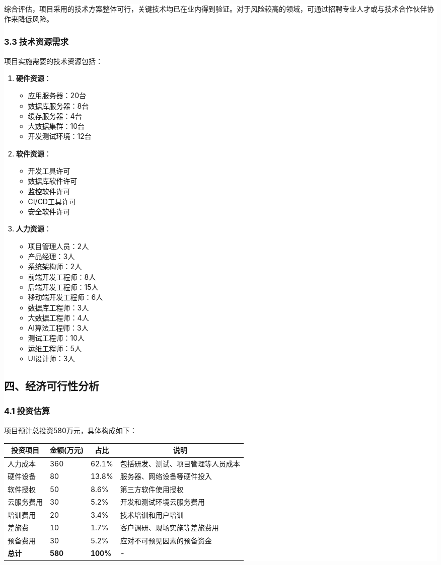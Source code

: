 综合评估，项目采用的技术方案整体可行，关键技术均已在业内得到验证。对于风险较高的领域，可通过招聘专业人才或与技术合作伙伴协作来降低风险。

### 3.3 技术资源需求

项目实施需要的技术资源包括：

1. **硬件资源**：
   - 应用服务器：20台
   - 数据库服务器：8台
   - 缓存服务器：4台
   - 大数据集群：10台
   - 开发测试环境：12台

2. **软件资源**：
   - 开发工具许可
   - 数据库软件许可
   - 监控软件许可
   - CI/CD工具许可
   - 安全软件许可

3. **人力资源**：
   - 项目管理人员：2人
   - 产品经理：3人
   - 系统架构师：2人
   - 前端开发工程师：8人
   - 后端开发工程师：15人
   - 移动端开发工程师：6人
   - 数据库工程师：3人
   - 大数据工程师：4人
   - AI算法工程师：3人
   - 测试工程师：10人
   - 运维工程师：5人
   - UI设计师：3人

## 四、经济可行性分析

### 4.1 投资估算

项目预计总投资580万元，具体构成如下：

| 投资项目 | 金额(万元) | 占比 | 说明 |
|---------|-----------|-----|------|
| 人力成本 | 360 | 62.1% | 包括研发、测试、项目管理等人员成本 |
| 硬件设备 | 80 | 13.8% | 服务器、网络设备等硬件投入 |
| 软件授权 | 50 | 8.6% | 第三方软件使用授权 |
| 云服务费用 | 30 | 5.2% | 开发和测试环境云服务费用 |
| 培训费用 | 20 | 3.4% | 技术培训和用户培训 |
| 差旅费 | 10 | 1.7% | 客户调研、现场实施等差旅费用 |
| 预备费用 | 30 | 5.2% | 应对不可预见因素的预备资金 |
| **总计** | **580** | **100%** | - |
